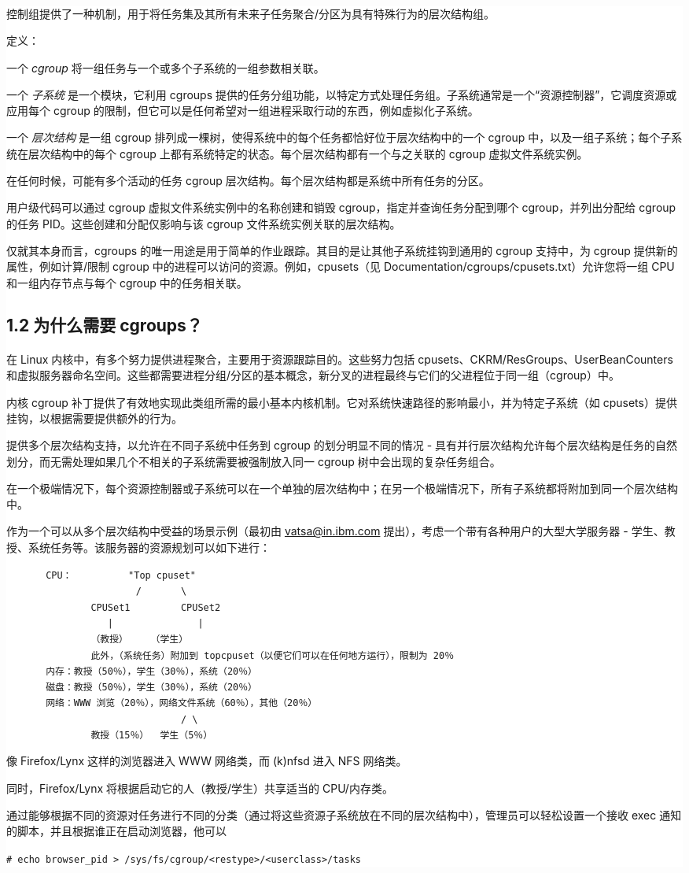 控制组提供了一种机制，用于将任务集及其所有未来子任务聚合/分区为具有特殊行为的层次结构组。

定义：

一个 *cgroup* 将一组任务与一个或多个子系统的一组参数相关联。

一个 *子系统* 是一个模块，它利用 cgroups 提供的任务分组功能，以特定方式处理任务组。子系统通常是一个“资源控制器”，它调度资源或应用每个 cgroup 的限制，但它可以是任何希望对一组进程采取行动的东西，例如虚拟化子系统。

一个 *层次结构* 是一组 cgroup 排列成一棵树，使得系统中的每个任务都恰好位于层次结构中的一个 cgroup 中，以及一组子系统；每个子系统在层次结构中的每个 cgroup 上都有系统特定的状态。每个层次结构都有一个与之关联的 cgroup 虚拟文件系统实例。

在任何时候，可能有多个活动的任务 cgroup 层次结构。每个层次结构都是系统中所有任务的分区。

用户级代码可以通过 cgroup 虚拟文件系统实例中的名称创建和销毁 cgroup，指定并查询任务分配到哪个 cgroup，并列出分配给 cgroup 的任务 PID。这些创建和分配仅影响与该 cgroup 文件系统实例关联的层次结构。

仅就其本身而言，cgroups 的唯一用途是用于简单的作业跟踪。其目的是让其他子系统挂钩到通用的 cgroup 支持中，为 cgroup 提供新的属性，例如计算/限制 cgroup 中的进程可以访问的资源。例如，cpusets（见 Documentation/cgroups/cpusets.txt）允许您将一组 CPU 和一组内存节点与每个 cgroup 中的任务相关联。

## 1.2 为什么需要 cgroups？

在 Linux 内核中，有多个努力提供进程聚合，主要用于资源跟踪目的。这些努力包括 cpusets、CKRM/ResGroups、UserBeanCounters 和虚拟服务器命名空间。这些都需要进程分组/分区的基本概念，新分叉的进程最终与它们的父进程位于同一组（cgroup）中。

内核 cgroup 补丁提供了有效地实现此类组所需的最小基本内核机制。它对系统快速路径的影响最小，并为特定子系统（如 cpusets）提供挂钩，以根据需要提供额外的行为。

提供多个层次结构支持，以允许在不同子系统中任务到 cgroup 的划分明显不同的情况 - 具有并行层次结构允许每个层次结构是任务的自然划分，而无需处理如果几个不相关的子系统需要被强制放入同一 cgroup 树中会出现的复杂任务组合。

在一个极端情况下，每个资源控制器或子系统可以在一个单独的层次结构中；在另一个极端情况下，所有子系统都将附加到同一个层次结构中。

作为一个可以从多个层次结构中受益的场景示例（最初由 vatsa@in.ibm.com 提出），考虑一个带有各种用户的大型大学服务器 - 学生、教授、系统任务等。该服务器的资源规划可以如下进行：

```
       CPU：          "Top cpuset"
                       /       \
               CPUSet1         CPUSet2
                  |               |
               （教授）    （学生）
               此外，（系统任务）附加到 topcpuset（以便它们可以在任何地方运行），限制为 20％
       内存：教授（50％），学生（30％），系统（20％）
       磁盘：教授（50％），学生（30％），系统（20％）
       网络：WWW 浏览（20％），网络文件系统（60％），其他（20％）
                               / \
               教授（15％）  学生（5％）
```

像 Firefox/Lynx 这样的浏览器进入 WWW 网络类，而 (k)nfsd 进入 NFS 网络类。

同时，Firefox/Lynx 将根据启动它的人（教授/学生）共享适当的 CPU/内存类。

通过能够根据不同的资源对任务进行不同的分类（通过将这些资源子系统放在不同的层次结构中），管理员可以轻松设置一个接收 exec 通知的脚本，并且根据谁正在启动浏览器，他可以

    # echo browser_pid > /sys/fs/cgroup/<restype>/<userclass>/tasks
